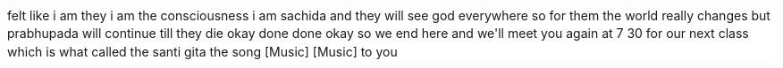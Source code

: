 felt like i am they i am the consciousness i am sachida and they will see god everywhere so for them the world really changes but prabhupada will continue till they die okay done done okay so we end here and we'll meet you again at 7 30 for our next class which is what called the santi gita the song [Music] [Music] to you
